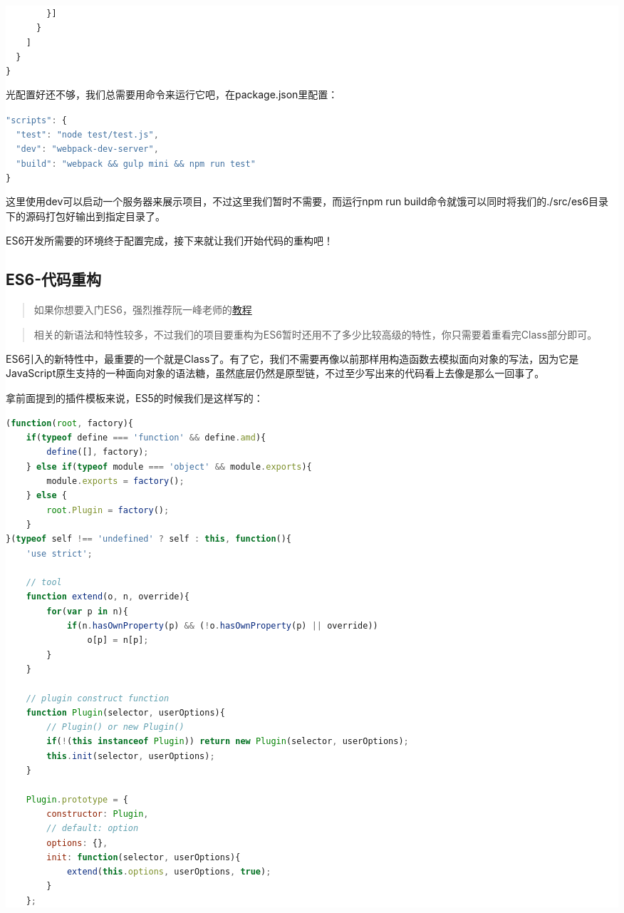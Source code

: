 ```javascript
        }]
      }
    ]
  }
}
```

光配置好还不够，我们总需要用命令来运行它吧，在package.json里配置：

```javascript
"scripts": {
  "test": "node test/test.js",
  "dev": "webpack-dev-server",
  "build": "webpack && gulp mini && npm run test"
}
```

这里使用dev可以启动一个服务器来展示项目，不过这里我们暂时不需要，而运行npm run build命令就饿可以同时将我们的./src/es6目录下的源码打包好输出到指定目录了。

ES6开发所需要的环境终于配置完成，接下来就让我们开始代码的重构吧！

## ES6-代码重构

> 如果你想要入门ES6，强烈推荐阮一峰老师的[教程](http://es6.ruanyifeng.com/)

> 相关的新语法和特性较多，不过我们的项目要重构为ES6暂时还用不了多少比较高级的特性，你只需要着重看完Class部分即可。

ES6引入的新特性中，最重要的一个就是Class了。有了它，我们不需要再像以前那样用构造函数去模拟面向对象的写法，因为它是JavaScript原生支持的一种面向对象的语法糖，虽然底层仍然是原型链，不过至少写出来的代码看上去像是那么一回事了。

拿前面提到的插件模板来说，ES5的时候我们是这样写的：

```javascript
(function(root, factory){
    if(typeof define === 'function' && define.amd){
        define([], factory);
    } else if(typeof module === 'object' && module.exports){
        module.exports = factory();
    } else {
        root.Plugin = factory();
    }
}(typeof self !== 'undefined' ? self : this, function(){
    'use strict';
    
    // tool
    function extend(o, n, override){
        for(var p in n){
            if(n.hasOwnProperty(p) && (!o.hasOwnProperty(p) || override))
                o[p] = n[p];
        }
    }
    
    // plugin construct function
    function Plugin(selector, userOptions){
        // Plugin() or new Plugin()
        if(!(this instanceof Plugin)) return new Plugin(selector, userOptions);
        this.init(selector, userOptions);
    }
    
    Plugin.prototype = {
        constructor: Plugin,
        // default: option
        options: {},
        init: function(selector, userOptions){
            extend(this.options, userOptions, true);
        }
    };
```